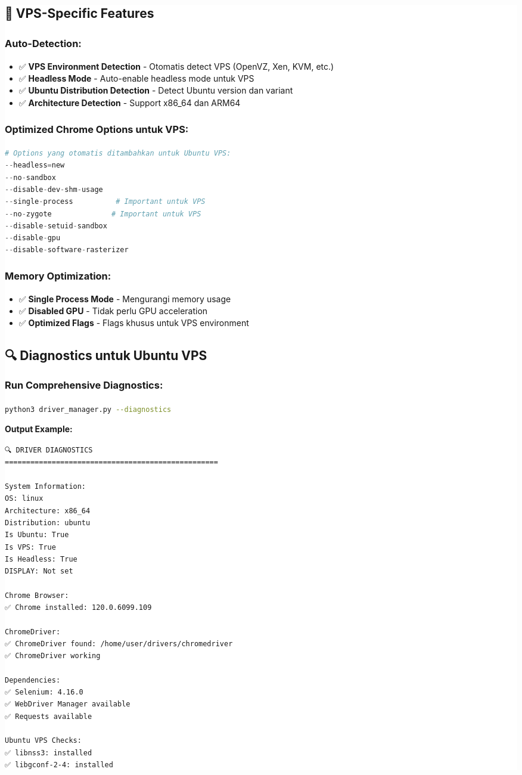 ## 🎯 VPS-Specific Features

### **Auto-Detection:**
- ✅ **VPS Environment Detection** - Otomatis detect VPS (OpenVZ, Xen, KVM, etc.)
- ✅ **Headless Mode** - Auto-enable headless mode untuk VPS
- ✅ **Ubuntu Distribution Detection** - Detect Ubuntu version dan variant
- ✅ **Architecture Detection** - Support x86_64 dan ARM64

### **Optimized Chrome Options untuk VPS:**
```python
# Options yang otomatis ditambahkan untuk Ubuntu VPS:
--headless=new
--no-sandbox
--disable-dev-shm-usage
--single-process          # Important untuk VPS
--no-zygote              # Important untuk VPS
--disable-setuid-sandbox
--disable-gpu
--disable-software-rasterizer
```

### **Memory Optimization:**
- ✅ **Single Process Mode** - Mengurangi memory usage
- ✅ **Disabled GPU** - Tidak perlu GPU acceleration
- ✅ **Optimized Flags** - Flags khusus untuk VPS environment

## 🔍 Diagnostics untuk Ubuntu VPS

### **Run Comprehensive Diagnostics:**
```bash
python3 driver_manager.py --diagnostics
```

**Output Example:**
```
🔍 DRIVER DIAGNOSTICS
==================================================

System Information:
OS: linux
Architecture: x86_64
Distribution: ubuntu
Is Ubuntu: True
Is VPS: True
Is Headless: True
DISPLAY: Not set

Chrome Browser:
✅ Chrome installed: 120.0.6099.109

ChromeDriver:
✅ ChromeDriver found: /home/user/drivers/chromedriver
✅ ChromeDriver working

Dependencies:
✅ Selenium: 4.16.0
✅ WebDriver Manager available
✅ Requests available

Ubuntu VPS Checks:
✅ libnss3: installed
✅ libgconf-2-4: installed
```